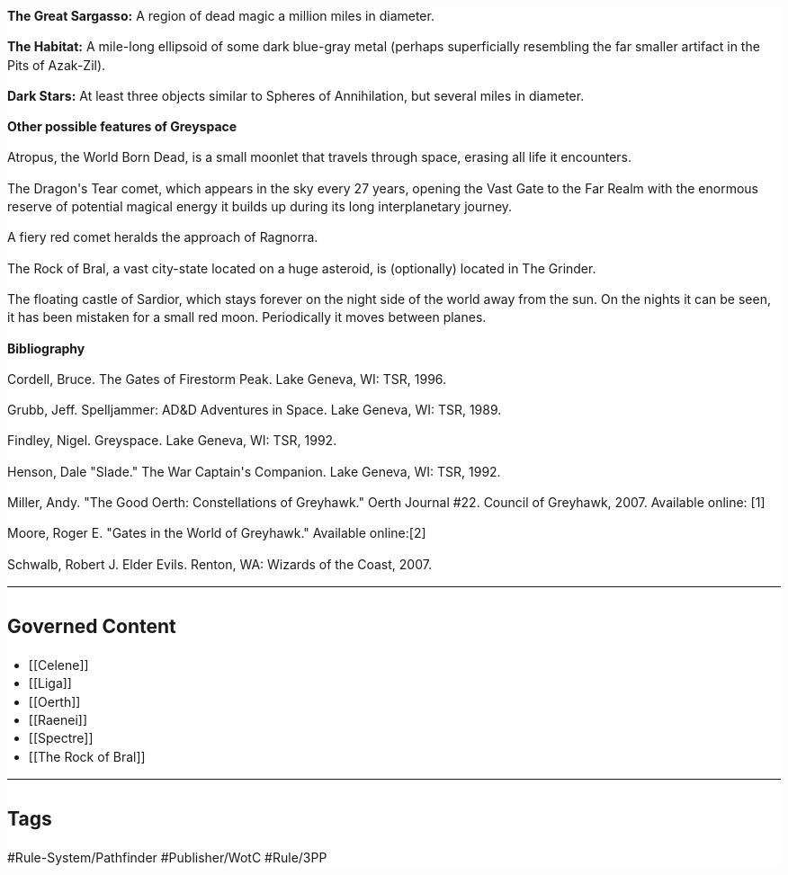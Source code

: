 **The Great Sargasso:** A region of dead magic a million miles in diameter.

**The Habitat:** A mile-long ellipsoid of some dark blue-gray metal (perhaps superficially resembling the far smaller artifact in the Pits of Azak-Zil).

**Dark Stars:** At least three objects similar to Spheres of Annihilation, but several miles in diameter.

**Other possible features of Greyspace**

Atropus, the World Born Dead, is a small moonlet that travels through space, erasing all life it encounters.

The Dragon's Tear comet, which appears in the sky every 27 years, opening the Vast Gate to the Far Realm with the enormous reserve of potential magical energy it builds up during its long interplanetary journey.

A fiery red comet heralds the approach of Ragnorra.

The Rock of Bral, a vast city-state located on a huge asteroid, is (optionally) located in The Grinder.

The floating castle of Sardior, which stays forever on the night side of the world away from the sun. On the nights it can be seen, it has been mistaken for a small red moon. Periodically it moves between planes.

**Bibliography**

Cordell, Bruce. The Gates of Firestorm Peak. Lake Geneva, WI: TSR, 1996.

Grubb, Jeff. Spelljammer: AD&D Adventures in Space. Lake Geneva, WI: TSR, 1989.

Findley, Nigel. Greyspace. Lake Geneva, WI: TSR, 1992.

Henson, Dale "Slade." The War Captain's Companion. Lake Geneva, WI: TSR, 1992.

Miller, Andy. "The Good Oerth: Constellations of Greyhawk." Oerth Journal #22. Council of Greyhawk, 2007. Available online: \[1]

Moore, Roger E. "Gates in the World of Greyhawk." Available online:\[2]

Schwalb, Robert J. Elder Evils. Renton, WA: Wizards of the Coast, 2007.

---
## Governed Content
- [[Celene]]
- [[Liga]]
- [[Oerth]]
- [[Raenei]]
- [[Spectre]]
- [[The Rock of Bral]]


---
## Tags
#Rule-System/Pathfinder #Publisher/WotC #Rule/3PP

